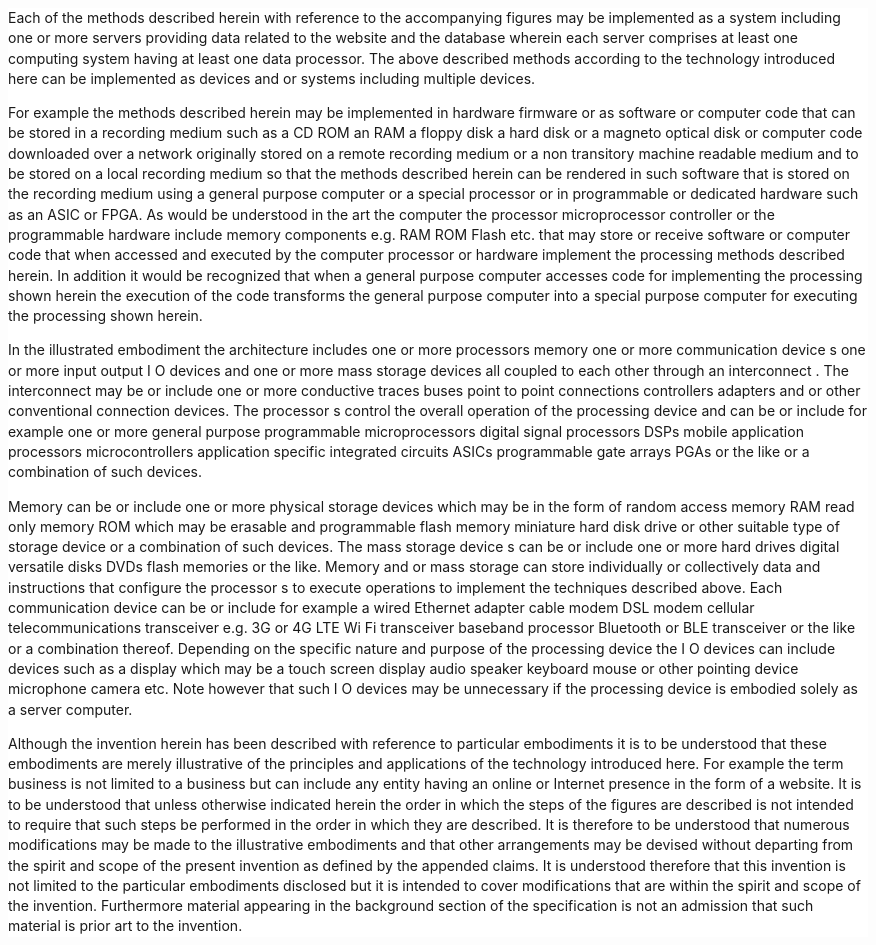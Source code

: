 Each of the methods described herein with reference to the accompanying figures may be implemented as a system including one or more servers providing data related to the website and the database wherein each server comprises at least one computing system having at least one data processor. The above described methods according to the technology introduced here can be implemented as devices and or systems including multiple devices.

For example the methods described herein may be implemented in hardware firmware or as software or computer code that can be stored in a recording medium such as a CD ROM an RAM a floppy disk a hard disk or a magneto optical disk or computer code downloaded over a network originally stored on a remote recording medium or a non transitory machine readable medium and to be stored on a local recording medium so that the methods described herein can be rendered in such software that is stored on the recording medium using a general purpose computer or a special processor or in programmable or dedicated hardware such as an ASIC or FPGA. As would be understood in the art the computer the processor microprocessor controller or the programmable hardware include memory components e.g. RAM ROM Flash etc. that may store or receive software or computer code that when accessed and executed by the computer processor or hardware implement the processing methods described herein. In addition it would be recognized that when a general purpose computer accesses code for implementing the processing shown herein the execution of the code transforms the general purpose computer into a special purpose computer for executing the processing shown herein.

In the illustrated embodiment the architecture includes one or more processors memory one or more communication device s one or more input output I O devices and one or more mass storage devices all coupled to each other through an interconnect . The interconnect may be or include one or more conductive traces buses point to point connections controllers adapters and or other conventional connection devices. The processor s control the overall operation of the processing device and can be or include for example one or more general purpose programmable microprocessors digital signal processors DSPs mobile application processors microcontrollers application specific integrated circuits ASICs programmable gate arrays PGAs or the like or a combination of such devices.

Memory can be or include one or more physical storage devices which may be in the form of random access memory RAM read only memory ROM which may be erasable and programmable flash memory miniature hard disk drive or other suitable type of storage device or a combination of such devices. The mass storage device s can be or include one or more hard drives digital versatile disks DVDs flash memories or the like. Memory and or mass storage can store individually or collectively data and instructions that configure the processor s to execute operations to implement the techniques described above. Each communication device can be or include for example a wired Ethernet adapter cable modem DSL modem cellular telecommunications transceiver e.g. 3G or 4G LTE Wi Fi transceiver baseband processor Bluetooth or BLE transceiver or the like or a combination thereof. Depending on the specific nature and purpose of the processing device the I O devices can include devices such as a display which may be a touch screen display audio speaker keyboard mouse or other pointing device microphone camera etc. Note however that such I O devices may be unnecessary if the processing device is embodied solely as a server computer.

Although the invention herein has been described with reference to particular embodiments it is to be understood that these embodiments are merely illustrative of the principles and applications of the technology introduced here. For example the term business is not limited to a business but can include any entity having an online or Internet presence in the form of a website. It is to be understood that unless otherwise indicated herein the order in which the steps of the figures are described is not intended to require that such steps be performed in the order in which they are described. It is therefore to be understood that numerous modifications may be made to the illustrative embodiments and that other arrangements may be devised without departing from the spirit and scope of the present invention as defined by the appended claims. It is understood therefore that this invention is not limited to the particular embodiments disclosed but it is intended to cover modifications that are within the spirit and scope of the invention. Furthermore material appearing in the background section of the specification is not an admission that such material is prior art to the invention.

